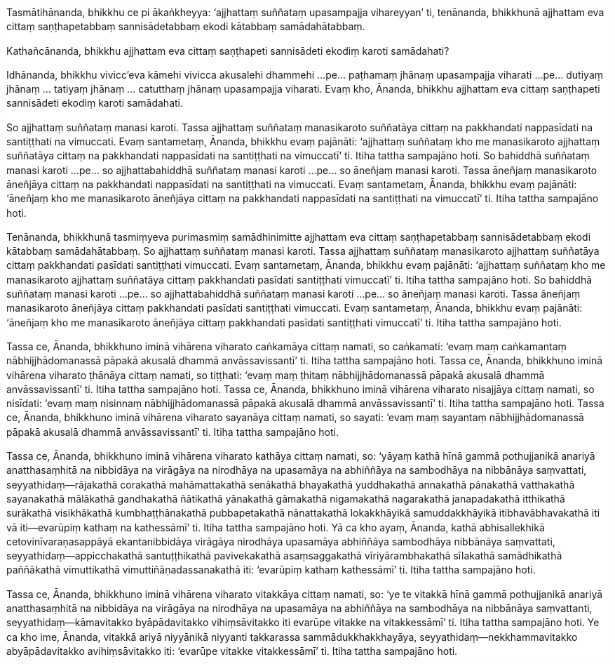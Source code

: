 Tasmātihānanda, bhikkhu ce pi ākaṅkheyya: ‘ajjhattaṃ suññataṃ upasampajja vihareyyan’ ti, tenānanda, bhikkhunā ajjhattam eva cittaṃ saṇṭhapetabbaṃ sannisādetabbaṃ ekodi kātabbaṃ samādahātabbaṃ.

Kathañcānanda, bhikkhu ajjhattam eva cittaṃ saṇṭhapeti sannisādeti ekodiṃ karoti samādahati?

Idhānanda, bhikkhu vivicc’eva kāmehi vivicca akusalehi dhammehi …pe… paṭhamaṃ jhānaṃ upasampajja viharati …pe… dutiyaṃ jhānaṃ … tatiyaṃ jhānaṃ … catutthaṃ jhānaṃ upasampajja viharati. Evaṃ kho, Ānanda, bhikkhu ajjhattam eva cittaṃ saṇṭhapeti sannisādeti ekodiṃ karoti samādahati.

So ajjhattaṃ suññataṃ manasi karoti. Tassa ajjhattaṃ suññataṃ manasikaroto suññatāya cittaṃ na pakkhandati nappasīdati na santiṭṭhati na vimuccati. Evaṃ santametaṃ, Ānanda, bhikkhu evaṃ pajānāti: ‘ajjhattaṃ suññataṃ kho me manasikaroto ajjhattaṃ suññatāya cittaṃ na pakkhandati nappasīdati na santiṭṭhati na vimuccatī’ ti. Itiha tattha sampajāno hoti. So bahiddhā suññataṃ manasi karoti …pe… so ajjhattabahiddhā suññataṃ manasi karoti …pe… so āneñjaṃ manasi karoti. Tassa āneñjaṃ manasikaroto āneñjāya cittaṃ na pakkhandati nappasīdati na santiṭṭhati na vimuccati. Evaṃ santametaṃ, Ānanda, bhikkhu evaṃ pajānāti: ‘āneñjaṃ kho me manasikaroto āneñjāya cittaṃ na pakkhandati nappasīdati na santiṭṭhati na vimuccatī’ ti. Itiha tattha sampajāno hoti.

Tenānanda, bhikkhunā tasmiṃyeva purimasmiṃ samādhinimitte ajjhattam eva cittaṃ saṇṭhapetabbaṃ sannisādetabbaṃ ekodi kātabbaṃ samādahātabbaṃ. So ajjhattaṃ suññataṃ manasi karoti. Tassa ajjhattaṃ suññataṃ manasikaroto ajjhattaṃ suññatāya cittaṃ pakkhandati pasīdati santiṭṭhati vimuccati. Evaṃ santametaṃ, Ānanda, bhikkhu evaṃ pajānāti: ‘ajjhattaṃ suññataṃ kho me manasikaroto ajjhattaṃ suññatāya cittaṃ pakkhandati pasīdati santiṭṭhati vimuccatī’ ti. Itiha tattha sampajāno hoti. So bahiddhā suññataṃ manasi karoti …pe… so ajjhattabahiddhā suññataṃ manasi karoti …pe… so āneñjaṃ manasi karoti. Tassa āneñjaṃ manasikaroto āneñjāya cittaṃ pakkhandati pasīdati santiṭṭhati vimuccati. Evaṃ santametaṃ, Ānanda, bhikkhu evaṃ pajānāti: ‘āneñjaṃ kho me manasikaroto āneñjāya cittaṃ pakkhandati pasīdati santiṭṭhati vimuccatī’ ti. Itiha tattha sampajāno hoti.

Tassa ce, Ānanda, bhikkhuno iminā vihārena viharato caṅkamāya cittaṃ namati, so caṅkamati: ‘evaṃ maṃ caṅkamantaṃ nābhijjhādomanassā pāpakā akusalā dhammā anvāssavissantī’ ti. Itiha tattha sampajāno hoti. Tassa ce, Ānanda, bhikkhuno iminā vihārena viharato ṭhānāya cittaṃ namati, so tiṭṭhati: ‘evaṃ maṃ ṭhitaṃ nābhijjhādomanassā pāpakā akusalā dhammā anvāssavissantī’ ti. Itiha tattha sampajāno hoti. Tassa ce, Ānanda, bhikkhuno iminā vihārena viharato nisajjāya cittaṃ namati, so nisīdati: ‘evaṃ maṃ nisinnaṃ nābhijjhādomanassā pāpakā akusalā dhammā anvāssavissantī’ ti. Itiha tattha sampajāno hoti. Tassa ce, Ānanda, bhikkhuno iminā vihārena viharato sayanāya cittaṃ namati, so sayati: ‘evaṃ maṃ sayantaṃ nābhijjhādomanassā pāpakā akusalā dhammā anvāssavissantī’ ti. Itiha tattha sampajāno hoti.

Tassa ce, Ānanda, bhikkhuno iminā vihārena viharato kathāya cittaṃ namati, so: ‘yāyaṃ kathā hīnā gammā pothujjanikā anariyā anatthasaṃhitā na nibbidāya na virāgāya na nirodhāya na upasamāya na abhiññāya na sambodhāya na nibbānāya saṃvattati, seyyathidaṃ—rājakathā corakathā mahāmattakathā senākathā bhayakathā yuddhakathā annakathā pānakathā vatthakathā sayanakathā mālākathā gandhakathā ñātikathā yānakathā gāmakathā nigamakathā nagarakathā janapadakathā itthikathā surākathā visikhākathā kumbhaṭṭhānakathā pubbapetakathā nānattakathā lokakkhāyikā samuddakkhāyikā itibhavābhavakathā iti vā iti—evarūpiṃ kathaṃ na kathessāmī’ ti. Itiha tattha sampajāno hoti. Yā ca kho ayaṃ, Ānanda, kathā abhisallekhikā cetovinīvaraṇasappāyā ekantanibbidāya virāgāya nirodhāya upasamāya abhiññāya sambodhāya nibbānāya saṃvattati, seyyathidaṃ—appicchakathā santuṭṭhikathā pavivekakathā asaṃsaggakathā vīriyārambhakathā sīlakathā samādhikathā paññākathā vimuttikathā vimuttiñāṇadassanakathā iti: ‘evarūpiṃ kathaṃ kathessāmī’ ti. Itiha tattha sampajāno hoti.

Tassa ce, Ānanda, bhikkhuno iminā vihārena viharato vitakkāya cittaṃ namati, so: ‘ye te vitakkā hīnā gammā pothujjanikā anariyā anatthasaṃhitā na nibbidāya na virāgāya na nirodhāya na upasamāya na abhiññāya na sambodhāya na nibbānāya saṃvattanti, seyyathidaṃ—kāmavitakko byāpādavitakko vihiṃsāvitakko iti evarūpe vitakke na vitakkessāmī’ ti. Itiha tattha sampajāno hoti. Ye ca kho ime, Ānanda, vitakkā ariyā niyyānikā niyyanti takkarassa sammādukkhakkhayāya, seyyathidaṃ—nekkhammavitakko abyāpādavitakko avihiṃsāvitakko iti: ‘evarūpe vitakke vitakkessāmī’ ti. Itiha tattha sampajāno hoti.
